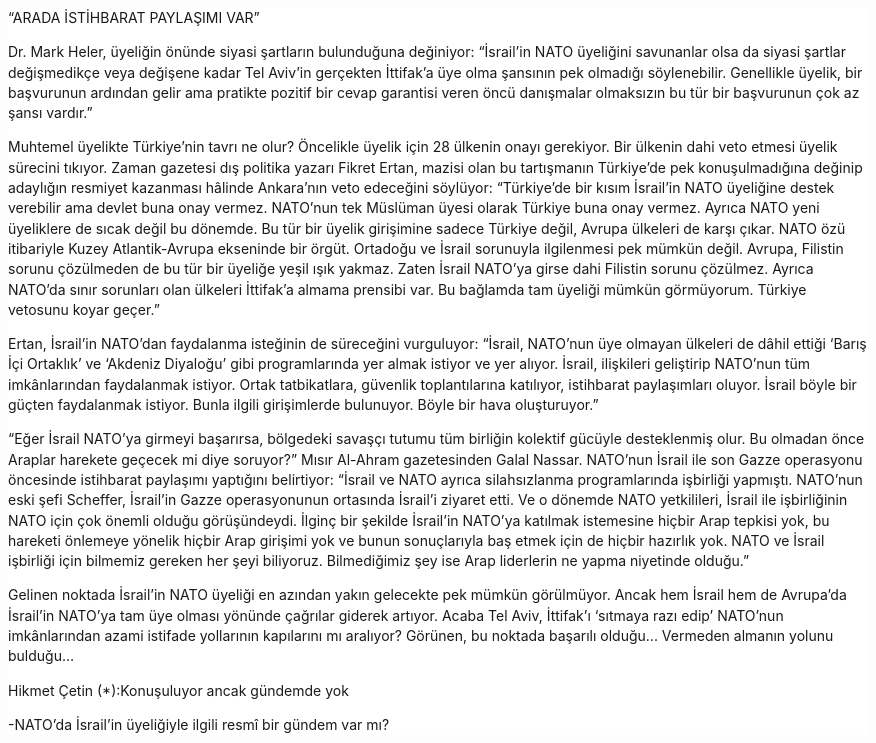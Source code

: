    “ARADA İSTİHBARAT PAYLAŞIMI VAR”
  </p>
  <p class="MsoNormal">
   Dr. Mark Heler, üyeliğin önünde siyasi şartların bulunduğuna değiniyor: “İsrail’in NATO üyeliğini savunanlar olsa da siyasi şartlar değişmedikçe veya değişene kadar Tel Aviv’in gerçekten İttifak’a üye olma şansının pek olmadığı söylenebilir. Genellikle üyelik, bir başvurunun ardından gelir ama pratikte pozitif bir cevap garantisi veren öncü danışmalar olmaksızın bu tür bir başvurunun çok az şansı vardır.”
  </p>
  <p class="MsoNormal">
   Muhtemel üyelikte Türkiye’nin tavrı ne olur? Öncelikle üyelik için 28 ülkenin onayı gerekiyor. Bir ülkenin dahi veto etmesi üyelik sürecini tıkıyor. Zaman gazetesi dış politika yazarı Fikret Ertan, mazisi olan bu tartışmanın Türkiye’de pek konuşulmadığına değinip adaylığın resmiyet kazanması hâlinde Ankara’nın veto edeceğini söylüyor: “Türkiye’de bir kısım İsrail’in NATO üyeliğine destek verebilir ama devlet buna onay vermez. NATO’nun tek Müslüman üyesi olarak Türkiye buna onay vermez. Ayrıca NATO yeni üyeliklere de sıcak değil bu dönemde. Bu tür bir üyelik girişimine sadece Türkiye değil, Avrupa ülkeleri de karşı çıkar. NATO özü itibariyle Kuzey Atlantik-Avrupa ekseninde bir örgüt. Ortadoğu ve İsrail sorunuyla
   <span>
   </span>
   ilgilenmesi pek mümkün değil. Avrupa, Filistin sorunu çözülmeden de bu tür bir üyeliğe yeşil ışık yakmaz. Zaten İsrail NATO’ya girse dahi Filistin sorunu çözülmez. Ayrıca NATO’da sınır sorunları olan ülkeleri İttifak’a almama prensibi var. Bu bağlamda tam üyeliği mümkün görmüyorum. Türkiye vetosunu koyar geçer.”
  </p>
  <p class="MsoNormal">
   Ertan, İsrail’in NATO’dan faydalanma isteğinin de süreceğini vurguluyor: “İsrail, NATO’nun üye olmayan ülkeleri de dâhil ettiği ‘Barış İçi Ortaklık’ ve ‘Akdeniz Diyaloğu’ gibi programlarında yer almak istiyor ve yer alıyor. İsrail, ilişkileri geliştirip NATO’nun tüm imkânlarından faydalanmak istiyor. Ortak tatbikatlara, güvenlik toplantılarına katılıyor, istihbarat paylaşımları oluyor. İsrail böyle bir güçten faydalanmak istiyor. Bunla ilgili girişimlerde bulunuyor. Böyle bir hava oluşturuyor.”
  </p>
  <p class="MsoNormal">
   <span>
   </span>
   “Eğer İsrail NATO’ya girmeyi başarırsa, bölgedeki savaşçı tutumu tüm birliğin kolektif gücüyle desteklenmiş olur. Bu olmadan önce Araplar harekete geçecek mi diye soruyor?” Mısır Al-Ahram gazetesinden Galal Nassar. NATO’nun İsrail ile son Gazze operasyonu öncesinde istihbarat paylaşımı yaptığını belirtiyor: “İsrail ve NATO ayrıca silahsızlanma programlarında işbirliği yapmıştı. NATO’nun eski şefi Scheffer, İsrail’in Gazze operasyonunun ortasında İsrail’i ziyaret etti. Ve o dönemde NATO yetkilileri, İsrail ile işbirliğinin NATO için çok önemli olduğu görüşündeydi. İlginç bir şekilde İsrail’in NATO’ya katılmak istemesine hiçbir Arap tepkisi yok, bu hareketi önlemeye yönelik hiçbir Arap girişimi yok ve bunun sonuçlarıyla baş etmek için de hiçbir hazırlık yok. NATO ve İsrail işbirliği için bilmemiz gereken her şeyi biliyoruz. Bilmediğimiz şey ise Arap liderlerin ne yapma niyetinde olduğu.”
  </p>
  <p class="MsoNormal">
   Gelinen noktada İsrail’in NATO üyeliği en azından yakın gelecekte pek mümkün görülmüyor. Ancak hem İsrail hem de Avrupa’da İsrail’in NATO’ya tam üye olması yönünde çağrılar giderek artıyor. Acaba Tel Aviv, İttifak’ı ‘sıtmaya razı edip’ NATO’nun imkânlarından azami istifade yollarının kapılarını mı aralıyor? Görünen, bu noktada başarılı olduğu... Vermeden almanın yolunu bulduğu…
  </p>
  <p class="MsoNormal">
  </p>
  <p class="MsoNormal">
  </p>
  <p class="MsoNormal">
   Hikmet Çetin (*):Konuşuluyor ancak gündemde yok
  </p>
  <p class="MsoNormal">
  </p>
  <p class="MsoNormal">
   -NATO’da İsrail’in üyeliğiyle ilgili resmî bir gündem var mı?
  </p>
  <p class="MsoNormal">